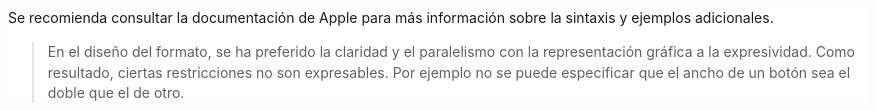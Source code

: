 Se recomienda consultar la documentación de Apple para más información sobre la sintaxis y ejemplos adicionales.

> En el diseño del formato, se ha preferido la claridad y el paralelismo con la representación gráfica a la expresividad. Como resultado, ciertas restricciones no son expresables. Por ejemplo no se puede especificar que el ancho de un botón sea el doble que el de otro.
